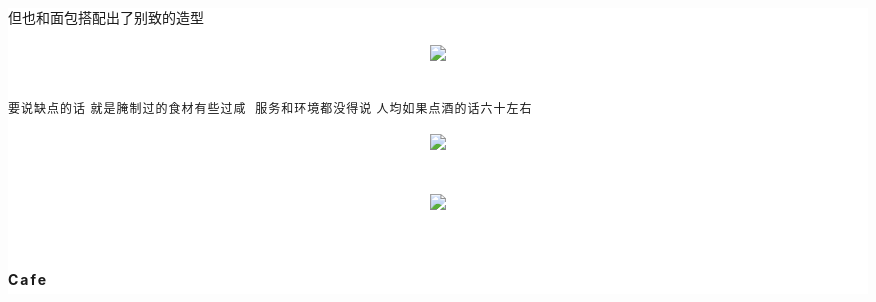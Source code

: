 但也和面包搭配出了别致的造型</p></section></section></section><section class="Powered-by-XIUMI V5" style="box-sizing: border-box;" powered-by="xiumi.us"><section class="" style="text-align: center;margin-top: 10px;margin-bottom: 10px;box-sizing: border-box;"><img class="" data-ratio="1" data-w="640" data-src="http://mmbiz.qpic.cn/mmbiz_jpg/XA8n2XaESnSbWMwslTlUVv0BnnwCgRDoOFNTXhic0Eqb1mZPicjUL8gFbibXWqv2ZCoUnL1j1GaZGTC5N7oOV92YA/0/jpeg" style="max-width: 100%;vertical-align: middle;box-sizing: border-box;" src="./images/image_7.jpg"></section></section><section class="Powered-by-XIUMI V5" style="box-sizing: border-box;" powered-by="xiumi.us"><section class="" style="box-sizing: border-box;"><section class="" style="font-size: 12px;line-height: 2;letter-spacing: 1px;box-sizing: border-box;"><p style="margin: 0px;padding: 0px;box-sizing: border-box;"><br style="box-sizing: border-box;"></p><p style="margin: 0px;padding: 0px;box-sizing: border-box;">要说缺点的话 就是腌制过的食材有些过咸&nbsp; 服务和环境都没得说 人均如果点酒的话六十左右</p></section></section></section><section class="Powered-by-XIUMI V5" style="box-sizing: border-box;" powered-by="xiumi.us"><section class="" style="text-align: center;margin-top: 10px;margin-bottom: 10px;box-sizing: border-box;"><img class="" data-ratio="1" data-w="640" data-src="http://mmbiz.qpic.cn/mmbiz_jpg/XA8n2XaESnSbWMwslTlUVv0BnnwCgRDohKG4ubWe8pucXINcsHVWXfAsGp3p10n5oibdKA2n8bJicZrQUggkibrBA/0/jpeg" style="max-width: 100%;vertical-align: middle;box-sizing: border-box;" src="./images/image_8.jpg"></section></section><section class="Powered-by-XIUMI V5" style="box-sizing: border-box;" powered-by="xiumi.us"><section class="" style="box-sizing: border-box;"><section class="" style="box-sizing: border-box;"><p style="margin: 0px;padding: 0px;box-sizing: border-box;"><br style="box-sizing: border-box;"></p></section></section></section><section class="Powered-by-XIUMI V5" style="box-sizing: border-box;" powered-by="xiumi.us"><section class="" style="text-align: center;margin-top: 10px;margin-bottom: 10px;box-sizing: border-box;"><img class="" data-ratio="1" data-w="640" data-src="http://mmbiz.qpic.cn/mmbiz_jpg/XA8n2XaESnSbWMwslTlUVv0BnnwCgRDo5oTZCTg4nktfcYMQTUC2xyg3UPdChqQicOM2Iibdpwbzib7FwiarVzrqsQ/0/jpeg" style="max-width: 100%;vertical-align: middle;box-sizing: border-box;" src="./images/image_9.jpg"></section></section><section class="Powered-by-XIUMI V5" style="box-sizing: border-box;" powered-by="xiumi.us"><section class="" style="box-sizing: border-box;"><section class="" style="font-size: 12px;line-height: 2;letter-spacing: 1px;box-sizing: border-box;"><p style="margin: 0px;padding: 0px;box-sizing: border-box;"><br style="box-sizing: border-box;"></p></section></section></section><section class="Powered-by-XIUMI V5" style="box-sizing: border-box;" powered-by="xiumi.us"><section class="" style="box-sizing: border-box;"><section class="" style="box-sizing: border-box;"><p style="margin: 0px;padding: 0px;box-sizing: border-box;"><br style="box-sizing: border-box;"></p></section></section></section><section class="Powered-by-XIUMI V5" style="box-sizing: border-box;" powered-by="xiumi.us"><section class="" style="box-sizing: border-box;"><section class="" style="line-height: 2;letter-spacing: 2px;box-sizing: border-box;"><p style="margin: 0px;padding: 0px;box-sizing: border-box;"><strong style="box-sizing: border-box;">Cafe